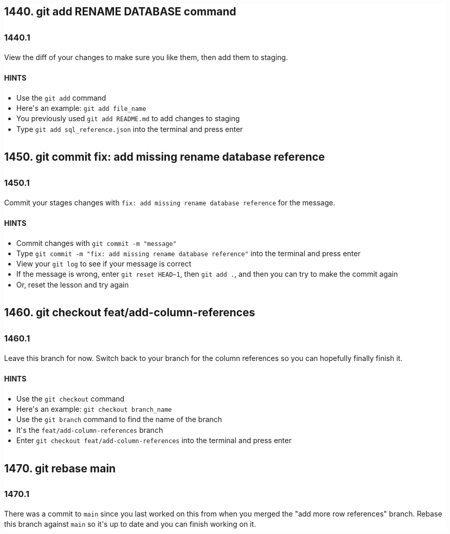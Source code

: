 ## 1440. git add RENAME DATABASE command

### 1440.1

View the diff of your changes to make sure you like them, then add them to staging.

#### HINTS

- Use the `git add` command
- Here's an example: `git add file_name`
- You previously used `git add README.md` to add changes to staging
- Type `git add sql_reference.json` into the terminal and press enter

## 1450. git commit fix: add missing rename database reference

### 1450.1

Commit your stages changes with `fix: add missing rename database reference` for the message.

#### HINTS

- Commit changes with `git commit -m "message"`
- Type `git commit -m "fix: add missing rename database reference"` into the terminal and press enter
- View your `git log` to see if your message is correct
- If the message is wrong, enter `git reset HEAD~1`, then `git add .`, and then you can try to make the commit again
- Or, reset the lesson and try again

## 1460. git checkout feat/add-column-references

### 1460.1

Leave this branch for now. Switch back to your branch for the column references so you can hopefully finally finish it.

#### HINTS

- Use the `git checkout` command
- Here's an example: `git checkout branch_name`
- Use the `git branch` command to find the name of the branch
- It's the `feat/add-column-references` branch
- Enter `git checkout feat/add-column-references` into the terminal and press enter

## 1470. git rebase main

### 1470.1

There was a commit to `main` since you last worked on this from when you merged the "add more row references" branch. Rebase this branch against `main` so it's up to date and you can finish working on it.
